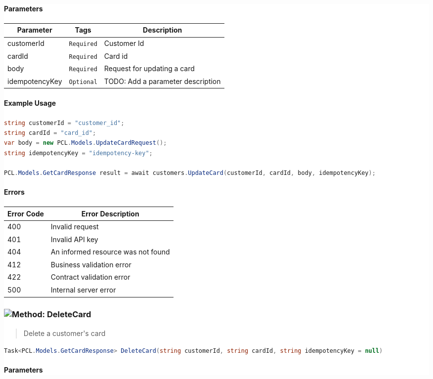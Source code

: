 #### Parameters

| Parameter | Tags | Description |
|-----------|------|-------------|
| customerId |  ``` Required ```  | Customer Id |
| cardId |  ``` Required ```  | Card id |
| body |  ``` Required ```  | Request for updating a card |
| idempotencyKey |  ``` Optional ```  | TODO: Add a parameter description |


#### Example Usage

```csharp
string customerId = "customer_id";
string cardId = "card_id";
var body = new PCL.Models.UpdateCardRequest();
string idempotencyKey = "idempotency-key";

PCL.Models.GetCardResponse result = await customers.UpdateCard(customerId, cardId, body, idempotencyKey);

```

#### Errors

| Error Code | Error Description |
|------------|-------------------|
| 400 | Invalid request |
| 401 | Invalid API key |
| 404 | An informed resource was not found |
| 412 | Business validation error |
| 422 | Contract validation error |
| 500 | Internal server error |


### <a name="delete_card"></a>![Method: ](https://apidocs.io/img/method.png "PagarmeCoreApi.Tests.Controllers.CustomersController.DeleteCard") DeleteCard

> Delete a customer's card


```csharp
Task<PCL.Models.GetCardResponse> DeleteCard(string customerId, string cardId, string idempotencyKey = null)
```

#### Parameters
